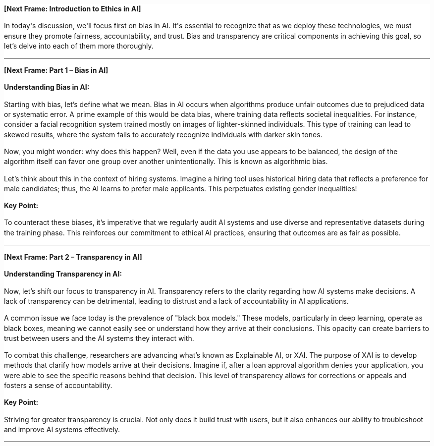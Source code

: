 **[Next Frame: Introduction to Ethics in AI]**

In today's discussion, we'll focus first on bias in AI. It's essential to recognize that as we deploy these technologies, we must ensure they promote fairness, accountability, and trust. Bias and transparency are critical components in achieving this goal, so let’s delve into each of them more thoroughly.

---

**[Next Frame: Part 1 – Bias in AI]**

**Understanding Bias in AI:**

Starting with bias, let’s define what we mean. Bias in AI occurs when algorithms produce unfair outcomes due to prejudiced data or systematic error. A prime example of this would be data bias, where training data reflects societal inequalities. For instance, consider a facial recognition system trained mostly on images of lighter-skinned individuals. This type of training can lead to skewed results, where the system fails to accurately recognize individuals with darker skin tones. 

Now, you might wonder: why does this happen? Well, even if the data you use appears to be balanced, the design of the algorithm itself can favor one group over another unintentionally. This is known as algorithmic bias. 

Let’s think about this in the context of hiring systems. Imagine a hiring tool uses historical hiring data that reflects a preference for male candidates; thus, the AI learns to prefer male applicants. This perpetuates existing gender inequalities! 

**Key Point:**

To counteract these biases, it’s imperative that we regularly audit AI systems and use diverse and representative datasets during the training phase. This reinforces our commitment to ethical AI practices, ensuring that outcomes are as fair as possible.

---

**[Next Frame: Part 2 – Transparency in AI]**

**Understanding Transparency in AI:**

Now, let’s shift our focus to transparency in AI. Transparency refers to the clarity regarding how AI systems make decisions. A lack of transparency can be detrimental, leading to distrust and a lack of accountability in AI applications. 

A common issue we face today is the prevalence of "black box models." These models, particularly in deep learning, operate as black boxes, meaning we cannot easily see or understand how they arrive at their conclusions. This opacity can create barriers to trust between users and the AI systems they interact with. 

To combat this challenge, researchers are advancing what’s known as Explainable AI, or XAI. The purpose of XAI is to develop methods that clarify how models arrive at their decisions. Imagine if, after a loan approval algorithm denies your application, you were able to see the specific reasons behind that decision. This level of transparency allows for corrections or appeals and fosters a sense of accountability.

**Key Point:**

Striving for greater transparency is crucial. Not only does it build trust with users, but it also enhances our ability to troubleshoot and improve AI systems effectively.

---